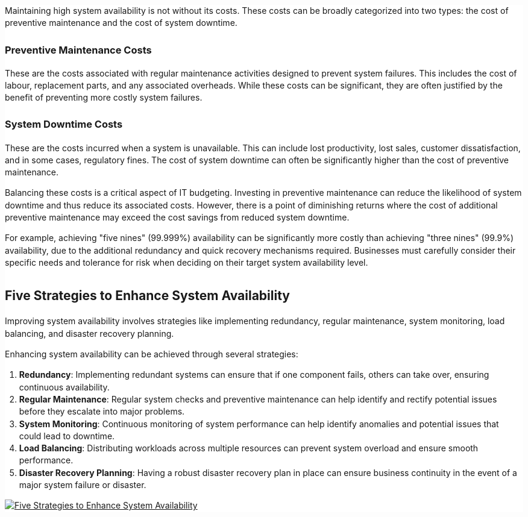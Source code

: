 Maintaining high system availability is not without its costs. These costs can be broadly categorized into two types: the cost of preventive maintenance and the cost of system downtime.

### Preventive Maintenance Costs

These are the costs associated with regular maintenance activities designed to prevent system failures. This includes the cost of labour, replacement parts, and any associated overheads. While these costs can be significant, they are often justified by the benefit of preventing more costly system failures.

### System Downtime Costs

These are the costs incurred when a system is unavailable. This can include lost productivity, lost sales, customer dissatisfaction, and in some cases, regulatory fines. The cost of system downtime can often be significantly higher than the cost of preventive maintenance.

Balancing these costs is a critical aspect of IT budgeting. Investing in preventive maintenance can reduce the likelihood of system downtime and thus reduce its associated costs. However, there is a point of diminishing returns where the cost of additional preventive maintenance may exceed the cost savings from reduced system downtime.

For example, achieving "five nines" (99.999%) availability can be significantly more costly than achieving "three nines" (99.9%) availability, due to the additional redundancy and quick recovery mechanisms required. Businesses must carefully consider their specific needs and tolerance for risk when deciding on their target system availability level.

## Five Strategies to Enhance System Availability

Improving system availability involves strategies like implementing redundancy, regular maintenance, system monitoring, load balancing, and disaster recovery planning.

Enhancing system availability can be achieved through several strategies:

1. **Redundancy**: Implementing redundant systems can ensure that if one component fails, others can take over, ensuring continuous availability.
2. **Regular Maintenance**: Regular system checks and preventive maintenance can help identify and rectify potential issues before they escalate into major problems.
3. **System Monitoring**: Continuous monitoring of system performance can help identify anomalies and potential issues that could lead to downtime.
4. **Load Balancing**: Distributing workloads across multiple resources can prevent system overload and ensure smooth performance.
5. **Disaster Recovery Planning**: Having a robust disaster recovery plan in place can ensure business continuity in the event of a major system failure or disaster.

[![Five Strategies to Enhance System Availability](https://mermaid.ink/img/pako:eNqVk1tv2kAQhf_KaPtqkC9gx65UKUCiRioSCq0qNe7DxjvACnvX2gvFRfz3jJ22IW_lbS9nvnN2NHtilRbICrY1vN3B11mpAG6fSvaIW19zA0sulUPFVYUl-wmjEZRsZfCAyln4pvDYYuVQwD2XtTdoS0aaTzAjxGe53cG6sw4buD3QPX-WtXQdcXqXOUn-3C61kk4bqbb_PB4EOciNRAsr7fo1r-HBWv9m0UMWBPmiuYAZrynjJWEhrTPy2TtCfNdmX5PsXe3d0yDiFMHAI1b6gKaDFXHUJedO2f5hMPNWKrQW5prSKD-85I12PzRNeCUoR3fRK32Qoi_n1d63IBXMuUXQm78tu4TUUu3XrqsRQqD0eo_FhxgrkUXB63b0Swq3K-L2-PG9PrpSH1-pT67UT_5DzwLWoGm4FDSAp76-ZG6HDbWkoKXADfe1K1mpziTl3ul1pypWOOMxYL4V3OFCchrdhhUbXls6bblixYkdWZFPx2E-yaZxFGZRmuVJwDpWRPF0HIVRGqb5TZalSRifA_ZbayKE4yyZpkmeJlE2uYnyfBowFP1gLl__yPBVBosfQ0Gf4_wCTrMQwg?type=png "Five Strategies to Enhance System Availability")](https://mermaid.live/edit#pako:eNqVk1tv2kAQhf_KaPtqkC9gx65UKUCiRioSCq0qNe7DxjvACnvX2gvFRfz3jJ22IW_lbS9nvnN2NHtilRbICrY1vN3B11mpAG6fSvaIW19zA0sulUPFVYUl-wmjEZRsZfCAyln4pvDYYuVQwD2XtTdoS0aaTzAjxGe53cG6sw4buD3QPX-WtXQdcXqXOUn-3C61kk4bqbb_PB4EOciNRAsr7fo1r-HBWv9m0UMWBPmiuYAZrynjJWEhrTPy2TtCfNdmX5PsXe3d0yDiFMHAI1b6gKaDFXHUJedO2f5hMPNWKrQW5prSKD-85I12PzRNeCUoR3fRK32Qoi_n1d63IBXMuUXQm78tu4TUUu3XrqsRQqD0eo_FhxgrkUXB63b0Swq3K-L2-PG9PrpSH1-pT67UT_5DzwLWoGm4FDSAp76-ZG6HDbWkoKXADfe1K1mpziTl3ul1pypWOOMxYL4V3OFCchrdhhUbXls6bblixYkdWZFPx2E-yaZxFGZRmuVJwDpWRPF0HIVRGqb5TZalSRifA_ZbayKE4yyZpkmeJlE2uYnyfBowFP1gLl__yPBVBosfQ0Gf4_wCTrMQwg)

